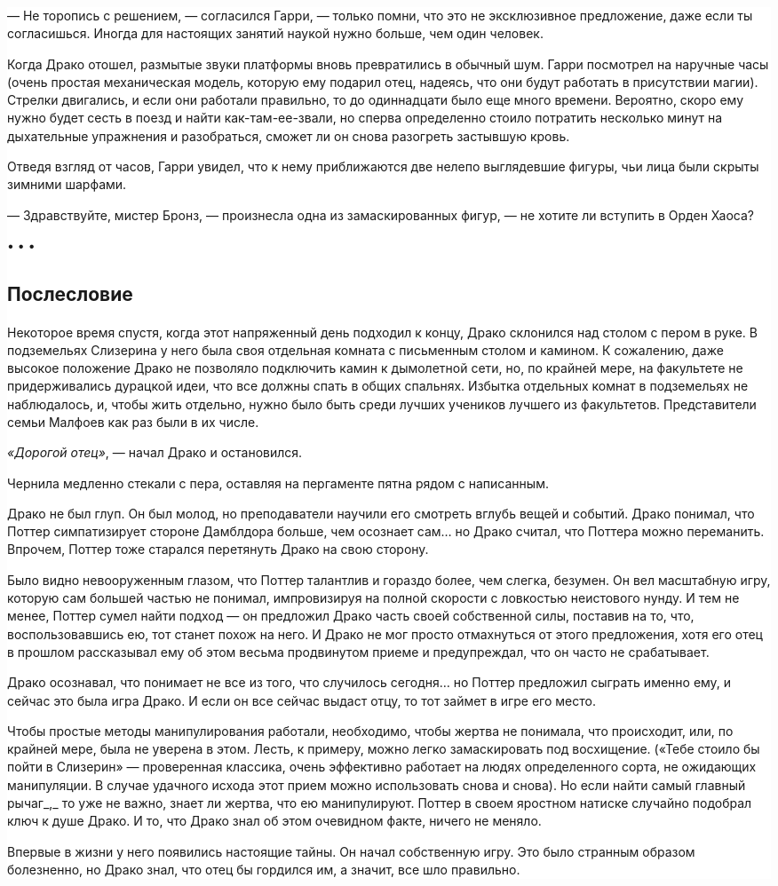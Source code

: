 — Не торопись с решением, — согласился Гарри, — только помни, что это не эксклюзивное предложение, даже если ты согласишься. Иногда для настоящих занятий наукой нужно больше, чем один человек.

Когда Драко отошел, размытые звуки платформы вновь превратились в обычный шум. Гарри посмотрел на наручные часы \(очень простая механическая модель, которую ему подарил отец, надеясь, что они будут работать в присутствии магии\). Стрелки двигались, и если они работали правильно, то до одиннадцати было еще много времени. Вероятно, скоро ему нужно будет сесть в поезд и найти как-там-ее-звали, но сперва определенно стоило потратить несколько минут на дыхательные упражнения и разобраться, сможет ли он снова разогреть застывшую кровь.

Отведя взгляд от часов, Гарри увидел, что к нему приближаются две нелепо выглядевшие фигуры, чьи лица были скрыты зимними шарфами.

— Здравствуйте, мистер Бронз, — произнесла одна из замаскированных фигур, — не хотите ли вступить в Орден Хаоса?

• • •

## Послесловие

Некоторое время спустя, когда этот напряженный день подходил к концу, Драко склонился над столом с пером в руке. В подземельях Слизерина у него была своя отдельная комната с письменным столом и камином. К сожалению, даже высокое положение Драко не позволяло подключить камин к дымолетной сети, но, по крайней мере, на факультете не придерживались дурацкой идеи, что все должны спать в общих спальнях. Избытка отдельных комнат в подземельях не наблюдалось, и, чтобы жить отдельно, нужно было быть среди лучших учеников лучшего из факультетов. Представители семьи Малфоев как раз были в их числе.

_«Дорогой отец»_, — начал Драко и остановился.

Чернила медленно стекали с пера, оставляя на пергаменте пятна рядом с написанным.

Драко не был глуп. Он был молод, но преподаватели научили его смотреть вглубь вещей и событий. Драко понимал, что Поттер симпатизирует стороне Дамблдора больше, чем осознает сам… но Драко считал, что Поттера можно переманить. Впрочем, Поттер тоже старался перетянуть Драко на свою сторону.

Было видно невооруженным глазом, что Поттер талантлив и гораздо более, чем слегка, безумен. Он вел масштабную игру, которую сам большей частью не понимал, импровизируя на полной скорости с ловкостью неистового нунду. И тем не менее, Поттер сумел найти подход — он предложил Драко часть своей собственной силы, поставив на то, что, воспользовавшись ею, тот станет похож на него. И Драко не мог просто отмахнуться от этого предложения, хотя его отец в прошлом рассказывал ему об этом весьма продвинутом приеме и предупреждал, что он часто не срабатывает.

Драко осознавал, что понимает не все из того, что случилось сегодня… но Поттер предложил сыграть именно ему, и сейчас это была игра Драко. И если он все сейчас выдаст отцу, то тот займет в игре его место.

Чтобы простые методы манипулирования работали, необходимо, чтобы жертва не понимала, что происходит, или, по крайней мере, была не уверена в этом. Лесть, к примеру, можно легко замаскировать под восхищение. \(«Тебе стоило бы пойти в Слизерин» — проверенная классика, очень эффективно работает на людях определенного сорта, не ожидающих манипуляции. В случае удачного исхода этот прием можно использовать снова и снова\). Но если найти самый главный рычаг_,_ то уже не важно, знает ли жертва, что ею манипулируют. Поттер в своем яростном натиске случайно подобрал ключ к душе Драко. И то, что Драко знал об этом очевидном факте, ничего не меняло.

Впервые в жизни у него появились настоящие тайны. Он начал собственную игру. Это было странным образом болезненно, но Драко знал, что отец бы гордился им, а значит, все шло правильно.
